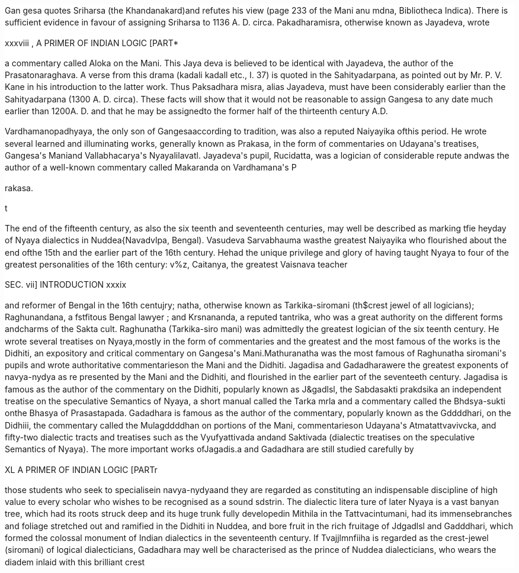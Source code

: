 Gan gesa quotes Sriharsa (the Khandanakard)and refutes his view (page 233 of the Mani anu mdna, Bibliotheca Indica). There is sufficient evidence in favour of assigning Sriharsa to 1136 A. D. circa. Pakadharamisra, otherwise known as Jayadeva, wrote

xxxviii , A PRIMER OF INDIAN LOGIC [PART*   

a commentary called Aloka on the Mani. This Jaya deva is believed to be identical with Jayadeva, the author of the Prasatonaraghava. A verse from this drama (kadali kadall etc., I. 37) is quoted in the Sahityadarpana, as pointed out by Mr. P. V. Kane in his introduction to the latter work. Thus Paksadhara misra, alias Jayadeva, must have been considerably earlier than the Sahityadarpana (1300 A. D. circa). These facts will show that it would not be reasonable to assign Gangesa to any date much earlier than 1200A. D. and that he may be assignedto the former half of the thirteenth century A.D. 

Vardhamanopadhyaya, the only son of Gangesaaccording to tradition, was also a reputed Naiyayika ofthis period. He wrote several learned and illuminating works, generally known as Prakasa, in the form of commentaries on Udayana's treatises, Gangesa's Maniand Vallabhacarya's Nyayalilavatl. Jayadeva's pupil, Rucidatta, was a logician of considerable repute andwas the author of a well-known commentary called Makaranda on Vardhamana's P 

rakasa. 

t 

The end of the fifteenth century, as also the six teenth and seventeenth centuries, may well be described as marking tfie heyday of Nyaya dialectics in Nuddea{Navadvlpa, Bengal). Vasudeva Sarvabhauma wasthe greatest Naiyayika who flourished about the end ofthe 15th and the earlier part of the 16th century. Hehad the unique privilege and glory of having taught Nyaya to four of the greatest personalities of the 16th century: v%z, Caitanya, the greatest Vaisnava teacher

SEC. vii] INTRODUCTION xxxix   

and reformer of Bengal in the 16th centujry; natha, otherwise known as Tarkika-siromani (th$crest jewel of all logicians); Raghunandana, a fstfitous Bengal lawyer ; and Krsnananda, a reputed tantrika, who was a great authority on the different forms andcharms of the Sakta cult. Raghunatha (Tarkika-siro mani) was admittedly the greatest logician of the six teenth century. He wrote several treatises on Nyaya,mostly in the form of commentaries and the greatest and the most famous of the works is the Didhiti, an expository and critical commentary on Gangesa's Mani.Mathuranatha was the most famous of Raghunatha siromani's pupils and wrote authoritative commentarieson the Mani and the Didhiti. Jagadisa and Gadadharawere the greatest exponents of navya-nydya as re presented by the Mani and the Didhiti, and flourished in the earlier part of the seventeeth century. Jagadisa is famous as the author of the commentary on the Didhiti, popularly known as J&gadlsl, the Sabdasakti prakdsika an independent treatise on the speculative Semantics of Nyaya, a short manual called the Tarka mrla and a commentary called the Bhdsya-sukti onthe Bhasya of Prasastapada. Gadadhara is famous as the author of the commentary, popularly known as the Gddddhari, on the Didhiii, the commentary called the Mulagddddhan on portions of the Mani, commentarieson Udayana's Atmatattvavivcka, and fifty-two dialectic tracts and treatises such as the Vyufyattivada andand Saktivada (dialectic treatises on the speculative Semantics of Nyaya). The more important works ofJagadis.a and Gadadhara are still studied carefully by

XL A PRIMER OF INDIAN LOGIC [PARTr   

those students who seek to specialisein navya-nydyaand they are regarded as constituting an indispensable discipline of high value to every scholar who wishes to be recognised as a sound sdstrin. The dialectic litera ture of later Nyaya is a vast banyan tree, which had its roots struck deep and its huge trunk fully developedin Mithila in the Tattvacintumani, had its immensebranches and foliage stretched out and ramified in the Didhiti in Nuddea, and bore fruit in the rich fruitage of Jdgadlsl and Gadddhari, which formed the colossal monument of Indian dialectics in the seventeenth century. If Tvajjlmnfiiha is regarded as the crest-jewel (siromani) of logical dialecticians, Gadadhara may well be characterised as the prince of Nuddea dialecticians, who wears the diadem inlaid with this brilliant crest 
